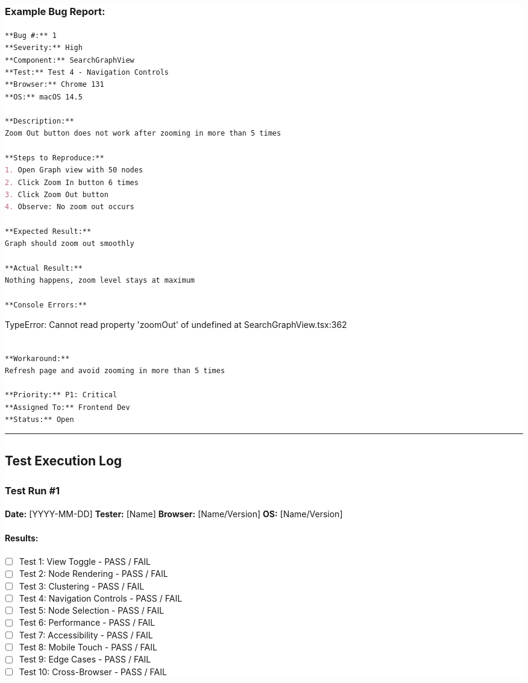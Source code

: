 ### Example Bug Report:
```markdown
**Bug #:** 1
**Severity:** High
**Component:** SearchGraphView
**Test:** Test 4 - Navigation Controls
**Browser:** Chrome 131
**OS:** macOS 14.5

**Description:**
Zoom Out button does not work after zooming in more than 5 times

**Steps to Reproduce:**
1. Open Graph view with 50 nodes
2. Click Zoom In button 6 times
3. Click Zoom Out button
4. Observe: No zoom out occurs

**Expected Result:**
Graph should zoom out smoothly

**Actual Result:**
Nothing happens, zoom level stays at maximum

**Console Errors:**
```
TypeError: Cannot read property 'zoomOut' of undefined at SearchGraphView.tsx:362
```

**Workaround:**
Refresh page and avoid zooming in more than 5 times

**Priority:** P1: Critical
**Assigned To:** Frontend Dev
**Status:** Open
```

---

## Test Execution Log

### Test Run #1
**Date:** [YYYY-MM-DD]
**Tester:** [Name]
**Browser:** [Name/Version]
**OS:** [Name/Version]

#### Results:
- [ ] Test 1: View Toggle - PASS / FAIL
- [ ] Test 2: Node Rendering - PASS / FAIL
- [ ] Test 3: Clustering - PASS / FAIL
- [ ] Test 4: Navigation Controls - PASS / FAIL
- [ ] Test 5: Node Selection - PASS / FAIL
- [ ] Test 6: Performance - PASS / FAIL
- [ ] Test 7: Accessibility - PASS / FAIL
- [ ] Test 8: Mobile Touch - PASS / FAIL
- [ ] Test 9: Edge Cases - PASS / FAIL
- [ ] Test 10: Cross-Browser - PASS / FAIL
